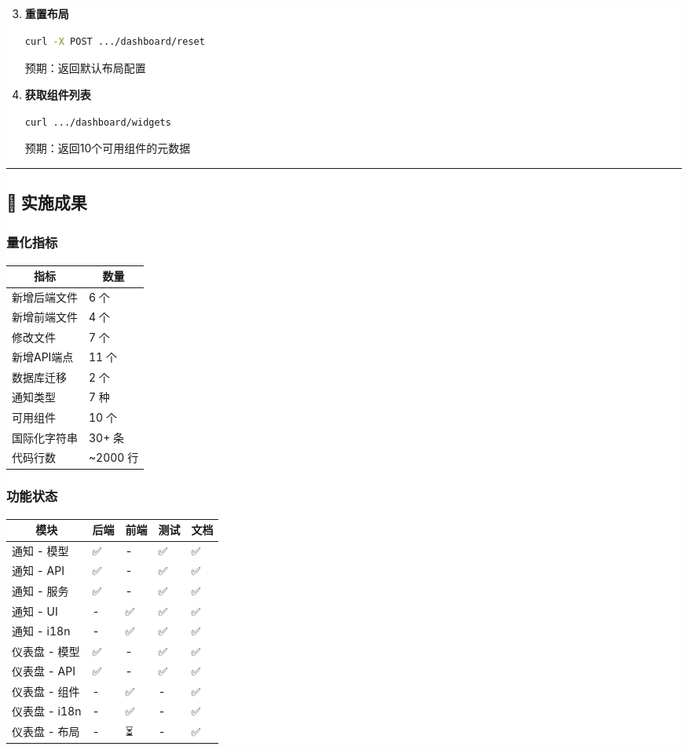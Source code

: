 3. **重置布局**
   ```bash
   curl -X POST .../dashboard/reset
   ```
   预期：返回默认布局配置

4. **获取组件列表**
   ```bash
   curl .../dashboard/widgets
   ```
   预期：返回10个可用组件的元数据

---

## 🎯 实施成果

### 量化指标

| 指标 | 数量 |
|------|------|
| 新增后端文件 | 6 个 |
| 新增前端文件 | 4 个 |
| 修改文件 | 7 个 |
| 新增API端点 | 11 个 |
| 数据库迁移 | 2 个 |
| 通知类型 | 7 种 |
| 可用组件 | 10 个 |
| 国际化字符串 | 30+ 条 |
| 代码行数 | ~2000 行 |

### 功能状态

| 模块 | 后端 | 前端 | 测试 | 文档 |
|------|------|------|------|------|
| 通知 - 模型 | ✅ | - | ✅ | ✅ |
| 通知 - API | ✅ | - | ✅ | ✅ |
| 通知 - 服务 | ✅ | - | ✅ | ✅ |
| 通知 - UI | - | ✅ | ✅ | ✅ |
| 通知 - i18n | - | ✅ | ✅ | ✅ |
| 仪表盘 - 模型 | ✅ | - | ✅ | ✅ |
| 仪表盘 - API | ✅ | - | ✅ | ✅ |
| 仪表盘 - 组件 | - | ✅ | - | ✅ |
| 仪表盘 - i18n | - | ✅ | - | ✅ |
| 仪表盘 - 布局 | - | ⏳ | - | ✅ |
